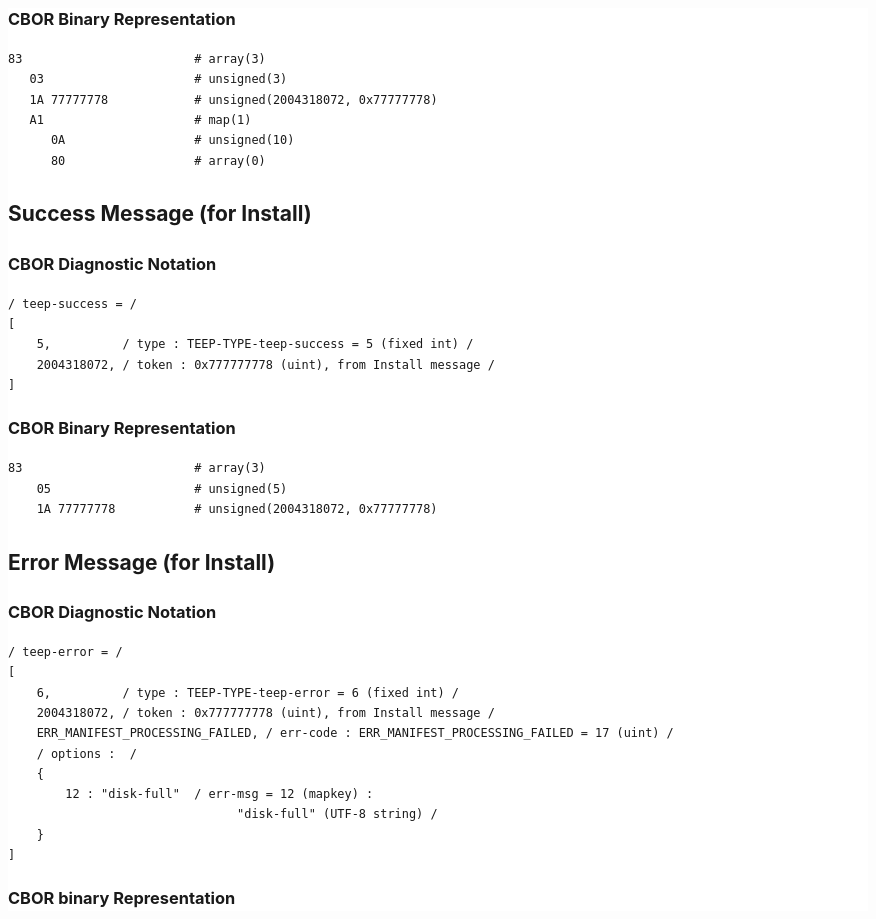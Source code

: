### CBOR Binary Representation

~~~~
83                        # array(3)
   03                     # unsigned(3)
   1A 77777778            # unsigned(2004318072, 0x77777778)
   A1                     # map(1)
      0A                  # unsigned(10)
      80                  # array(0)
~~~~

## Success Message (for Install)

### CBOR Diagnostic Notation

~~~~
/ teep-success = /
[
    5,          / type : TEEP-TYPE-teep-success = 5 (fixed int) /
    2004318072, / token : 0x777777778 (uint), from Install message /
]
~~~~

### CBOR Binary Representation

~~~~
83                        # array(3)
    05                    # unsigned(5)
    1A 77777778           # unsigned(2004318072, 0x77777778)
~~~~


## Error Message (for Install)

### CBOR Diagnostic Notation

~~~~
/ teep-error = /
[
    6,          / type : TEEP-TYPE-teep-error = 6 (fixed int) /
    2004318072, / token : 0x777777778 (uint), from Install message /
    ERR_MANIFEST_PROCESSING_FAILED, / err-code : ERR_MANIFEST_PROCESSING_FAILED = 17 (uint) /
    / options :  /
    {
        12 : "disk-full"  / err-msg = 12 (mapkey) : 
                                "disk-full" (UTF-8 string) /
    }
]
~~~~

### CBOR binary Representation
